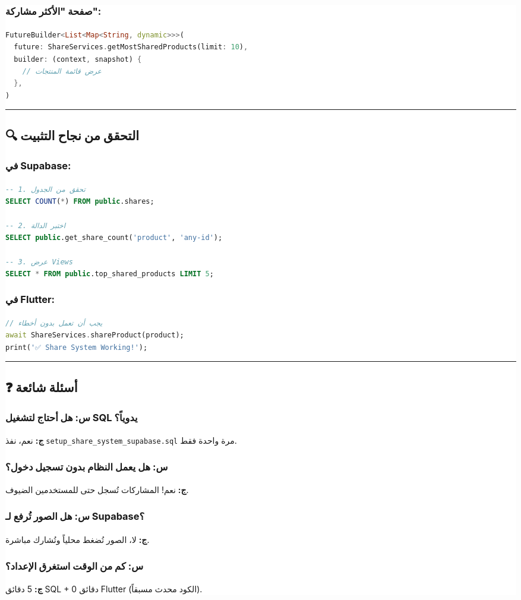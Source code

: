 ### صفحة "الأكثر مشاركة":

```dart
FutureBuilder<List<Map<String, dynamic>>>(
  future: ShareServices.getMostSharedProducts(limit: 10),
  builder: (context, snapshot) {
    // عرض قائمة المنتجات
  },
)
```

---

## 🔍 التحقق من نجاح التثبيت

### في Supabase:

```sql
-- 1. تحقق من الجدول
SELECT COUNT(*) FROM public.shares;

-- 2. اختبر الدالة
SELECT public.get_share_count('product', 'any-id');

-- 3. عرض Views
SELECT * FROM public.top_shared_products LIMIT 5;
```

### في Flutter:

```dart
// يجب أن تعمل بدون أخطاء
await ShareServices.shareProduct(product);
print('✅ Share System Working!');
```

---

## ❓ أسئلة شائعة

### س: هل أحتاج لتشغيل SQL يدوياً؟
**ج:** نعم، نفذ `setup_share_system_supabase.sql` مرة واحدة فقط.

### س: هل يعمل النظام بدون تسجيل دخول؟
**ج:** نعم! المشاركات تُسجل حتى للمستخدمين الضيوف.

### س: هل الصور تُرفع لـ Supabase؟
**ج:** لا، الصور تُضغط محلياً وتُشارك مباشرة.

### س: كم من الوقت استغرق الإعداد؟
**ج:** 5 دقائق SQL + 0 دقائق Flutter (الكود محدث مسبقاً).
